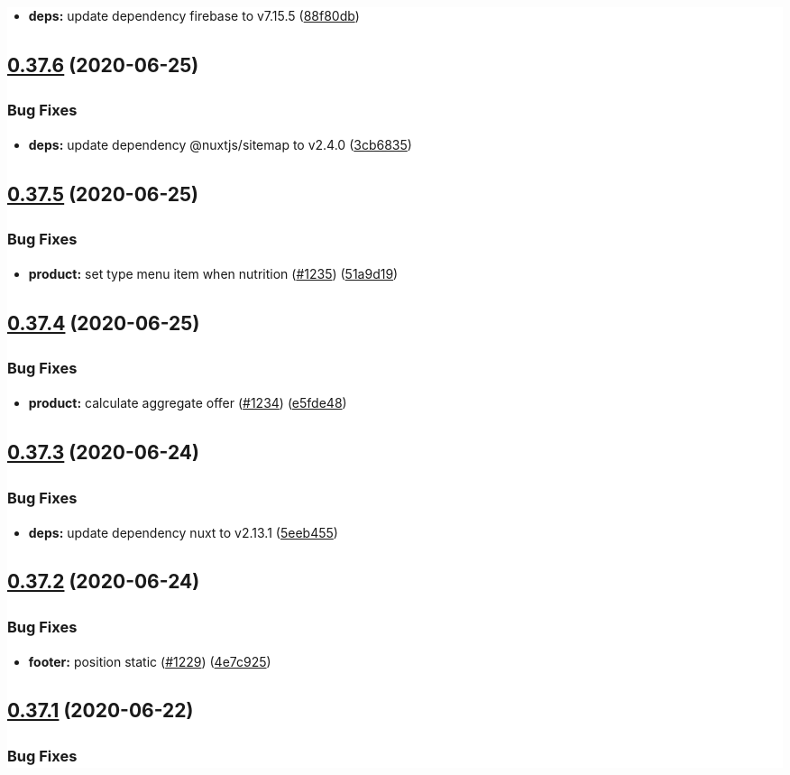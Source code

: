 - **deps:** update dependency firebase to v7.15.5 ([88f80db](https://github.com/shadow81627/pocketpasta/commit/88f80dbbf153b26304fc67fd07830152bae082d6))

## [0.37.6](https://github.com/shadow81627/pocketpasta/compare/v0.37.5...v0.37.6) (2020-06-25)

### Bug Fixes

- **deps:** update dependency @nuxtjs/sitemap to v2.4.0 ([3cb6835](https://github.com/shadow81627/pocketpasta/commit/3cb6835fb87ecc0b29eb00f27e6d5b7b15e8a9ae))

## [0.37.5](https://github.com/shadow81627/pocketpasta/compare/v0.37.4...v0.37.5) (2020-06-25)

### Bug Fixes

- **product:** set type menu item when nutrition ([#1235](https://github.com/shadow81627/pocketpasta/issues/1235)) ([51a9d19](https://github.com/shadow81627/pocketpasta/commit/51a9d190c2168eb425898a56da26fe5432675d17))

## [0.37.4](https://github.com/shadow81627/pocketpasta/compare/v0.37.3...v0.37.4) (2020-06-25)

### Bug Fixes

- **product:** calculate aggregate offer ([#1234](https://github.com/shadow81627/pocketpasta/issues/1234)) ([e5fde48](https://github.com/shadow81627/pocketpasta/commit/e5fde48374cef0d9657c80d6b23a740c523593a7))

## [0.37.3](https://github.com/shadow81627/pocketpasta/compare/v0.37.2...v0.37.3) (2020-06-24)

### Bug Fixes

- **deps:** update dependency nuxt to v2.13.1 ([5eeb455](https://github.com/shadow81627/pocketpasta/commit/5eeb4557c5ddfd37d72c2267ee478da2e6dac31d))

## [0.37.2](https://github.com/shadow81627/pocketpasta/compare/v0.37.1...v0.37.2) (2020-06-24)

### Bug Fixes

- **footer:** position static ([#1229](https://github.com/shadow81627/pocketpasta/issues/1229)) ([4e7c925](https://github.com/shadow81627/pocketpasta/commit/4e7c925b292c5f2b5b769f7923cf64cb18e1c0eb))

## [0.37.1](https://github.com/shadow81627/pocketpasta/compare/v0.37.0...v0.37.1) (2020-06-22)

### Bug Fixes

